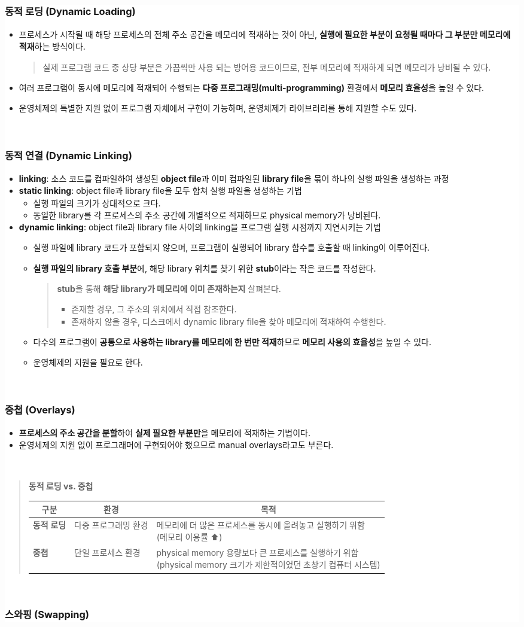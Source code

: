 ### 동적 로딩 (Dynamic Loading)

- 프로세스가 시작될 때 해당 프로세스의 전체 주소 공간을 메모리에 적재하는 것이 아닌, **실행에 필요한 부분이 요청될 때마다 그 부분만 메모리에 적재**하는 방식이다.
    
    > 실제 프로그램 코드 중 상당 부분은 가끔씩만 사용 되는 방어용 코드이므로, 전부 메모리에 적재하게 되면 메모리가 낭비될 수 있다.
    > 
- 여러 프로그램이 동시에 메모리에 적재되어 수행되는 **다중 프로그래밍(multi-programming)** 환경에서 **메모리 효율성**을 높일 수 있다.
- 운영체제의 특별한 지원 없이 프로그램 자체에서 구현이 가능하며, 운영체제가 라이브러리를 통해 지원할 수도 있다.

<br>

### 동적 연결 (Dynamic Linking)

- **linking**: 소스 코드를 컴파일하여 생성된 **object file**과 이미 컴파일된 **library file**을 묶어 하나의 실행 파일을 생성하는 과정
- **static linking**: object file과 library file을 모두 합쳐 실행 파일을 생성하는 기법
    - 실행 파일의 크기가 상대적으로 크다.
    - 동일한 library를 각 프로세스의 주소 공간에 개별적으로 적재하므로 physical memory가 낭비된다.
- **dynamic linking**: object file과 library file 사이의 linking을 프로그램 실행 시점까지 지연시키는 기법
    - 실행 파일에 library 코드가 포함되지 않으며, 프로그램이 실행되어 library 함수를 호출할 때 linking이 이루어진다.
    - **실행 파일의 library 호출 부분**에, 해당 library 위치를 찾기 위한 **stub**이라는 작은 코드를 작성한다.
        
        > **stub**을 통해 **해당 library가 메모리에 이미 존재하는지** 살펴본다.
        > 
        > - 존재할 경우, 그 주소의 위치에서 직접 참조한다.
        > - 존재하지 않을 경우, 디스크에서 dynamic library file을 찾아 메모리에 적재하여 수행한다.
    - 다수의 프로그램이 **공통으로 사용하는 library를 메모리에 한 번만 적재**하므로 **메모리 사용의 효율성**을 높일 수 있다.
    - 운영체제의 지원을 필요로 한다.

<br>

### 중첩 (Overlays)

- **프로세스의 주소 공간을 분할**하여 **실제 필요한 부분만**을 메모리에 적재하는 기법이다.
- 운영체제의 지원 없이 프로그래머에 구현되어야 했으므로 manual overlays라고도 부른다.

<br>

> **동적 로딩 vs. 중첩**
>
> | 구분  | 환경  | 목적  |
> | ---- | ---- | ---- |
> | **동적 로딩**  | 다중 프로그래밍 환경 | 메모리에 더 많은 프로세스를 동시에 올려놓고 실행하기 위함<br>(메모리 이용률 ⬆️) |
> | **중첩** | 단일 프로세스 환경   | physical memory 용량보다 큰 프로세스를 실행하기 위함<br>(physical memory 크기가 제한적이었던 초창기 컴퓨터 시스템)|


<br>

### 스와핑 (Swapping)
